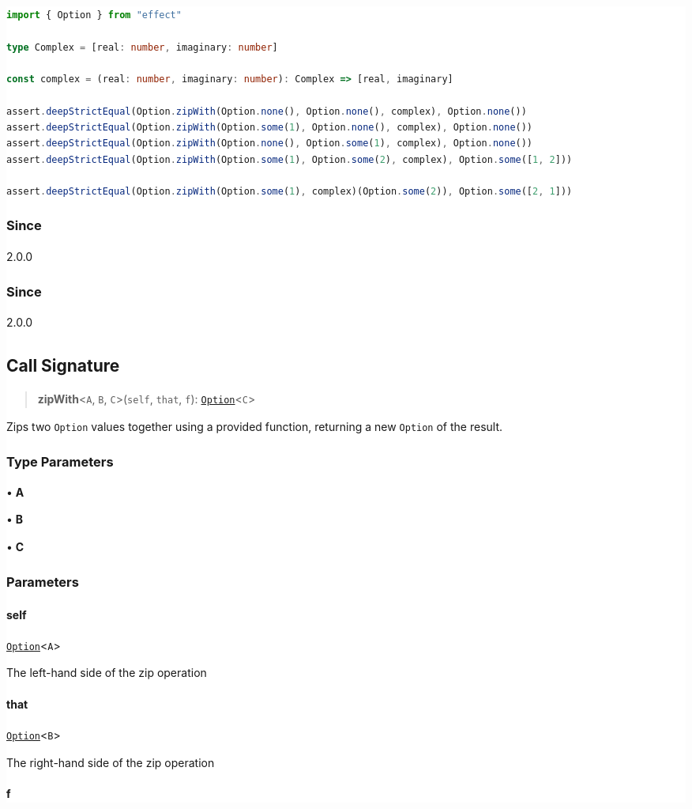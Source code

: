 
```ts
import { Option } from "effect"

type Complex = [real: number, imaginary: number]

const complex = (real: number, imaginary: number): Complex => [real, imaginary]

assert.deepStrictEqual(Option.zipWith(Option.none(), Option.none(), complex), Option.none())
assert.deepStrictEqual(Option.zipWith(Option.some(1), Option.none(), complex), Option.none())
assert.deepStrictEqual(Option.zipWith(Option.none(), Option.some(1), complex), Option.none())
assert.deepStrictEqual(Option.zipWith(Option.some(1), Option.some(2), complex), Option.some([1, 2]))

assert.deepStrictEqual(Option.zipWith(Option.some(1), complex)(Option.some(2)), Option.some([2, 1]))
```

### Since

2.0.0

### Since

2.0.0

## Call Signature

> **zipWith**\<`A`, `B`, `C`\>(`self`, `that`, `f`): [`Option`](../type-aliases/Option.md)\<`C`\>

Zips two `Option` values together using a provided function, returning a new `Option` of the result.

### Type Parameters

• **A**

• **B**

• **C**

### Parameters

#### self

[`Option`](../type-aliases/Option.md)\<`A`\>

The left-hand side of the zip operation

#### that

[`Option`](../type-aliases/Option.md)\<`B`\>

The right-hand side of the zip operation

#### f

